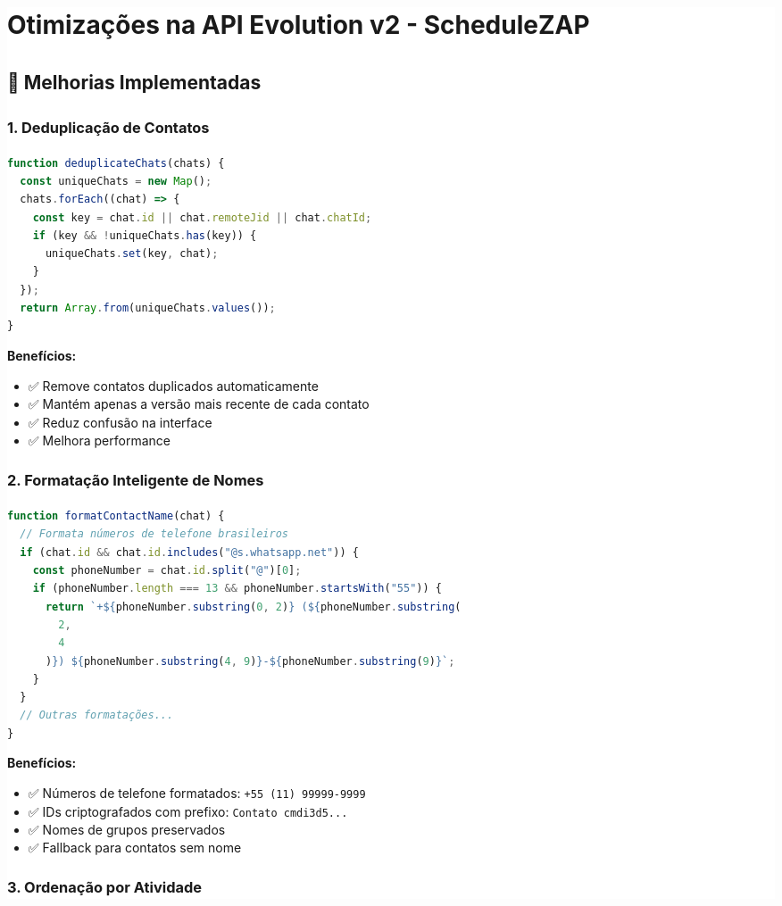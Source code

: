 # Otimizações na API Evolution v2 - ScheduleZAP

## 🚀 **Melhorias Implementadas**

### 1. **Deduplicação de Contatos**

```javascript
function deduplicateChats(chats) {
  const uniqueChats = new Map();
  chats.forEach((chat) => {
    const key = chat.id || chat.remoteJid || chat.chatId;
    if (key && !uniqueChats.has(key)) {
      uniqueChats.set(key, chat);
    }
  });
  return Array.from(uniqueChats.values());
}
```

**Benefícios:**

- ✅ Remove contatos duplicados automaticamente
- ✅ Mantém apenas a versão mais recente de cada contato
- ✅ Reduz confusão na interface
- ✅ Melhora performance

### 2. **Formatação Inteligente de Nomes**

```javascript
function formatContactName(chat) {
  // Formata números de telefone brasileiros
  if (chat.id && chat.id.includes("@s.whatsapp.net")) {
    const phoneNumber = chat.id.split("@")[0];
    if (phoneNumber.length === 13 && phoneNumber.startsWith("55")) {
      return `+${phoneNumber.substring(0, 2)} (${phoneNumber.substring(
        2,
        4
      )}) ${phoneNumber.substring(4, 9)}-${phoneNumber.substring(9)}`;
    }
  }
  // Outras formatações...
}
```

**Benefícios:**

- ✅ Números de telefone formatados: `+55 (11) 99999-9999`
- ✅ IDs criptografados com prefixo: `Contato cmdi3d5...`
- ✅ Nomes de grupos preservados
- ✅ Fallback para contatos sem nome

### 3. **Ordenação por Atividade**
